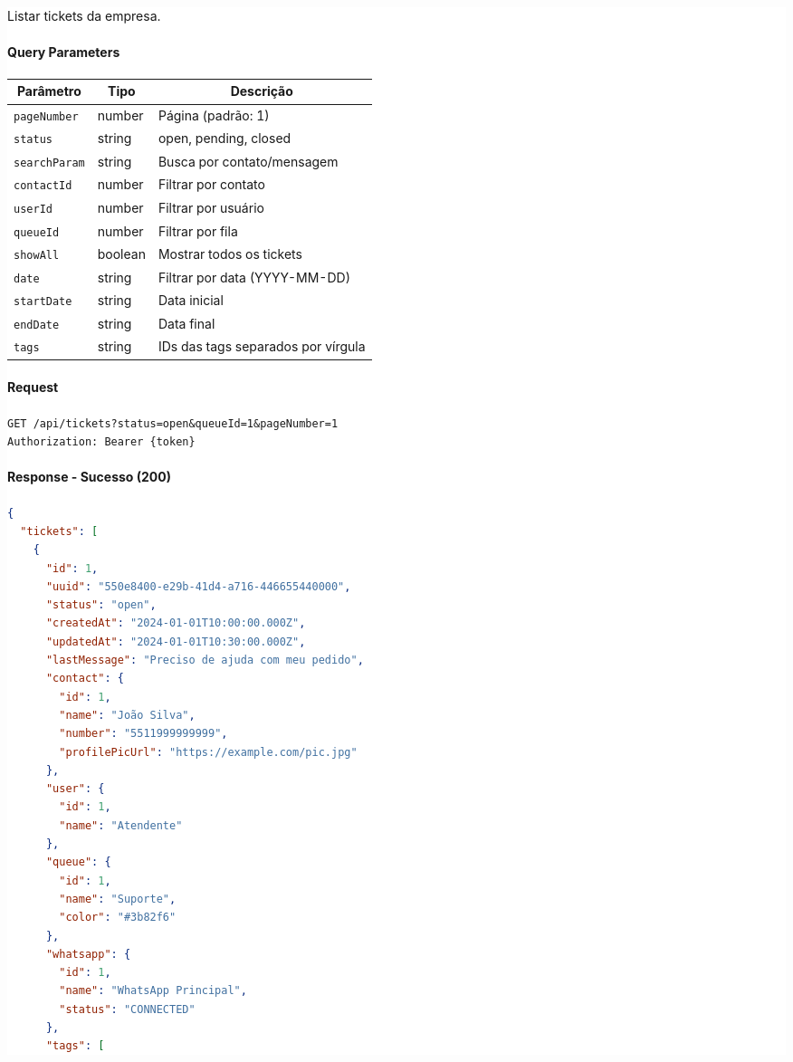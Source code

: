 Listar tickets da empresa.

#### Query Parameters

| Parâmetro | Tipo | Descrição |
|-----------|------|-----------|
| `pageNumber` | number | Página (padrão: 1) |
| `status` | string | open, pending, closed |
| `searchParam` | string | Busca por contato/mensagem |
| `contactId` | number | Filtrar por contato |
| `userId` | number | Filtrar por usuário |
| `queueId` | number | Filtrar por fila |
| `showAll` | boolean | Mostrar todos os tickets |
| `date` | string | Filtrar por data (YYYY-MM-DD) |
| `startDate` | string | Data inicial |
| `endDate` | string | Data final |
| `tags` | string | IDs das tags separados por vírgula |

#### Request

```http
GET /api/tickets?status=open&queueId=1&pageNumber=1
Authorization: Bearer {token}
```

#### Response - Sucesso (200)

```json
{
  "tickets": [
    {
      "id": 1,
      "uuid": "550e8400-e29b-41d4-a716-446655440000",
      "status": "open",
      "createdAt": "2024-01-01T10:00:00.000Z",
      "updatedAt": "2024-01-01T10:30:00.000Z",
      "lastMessage": "Preciso de ajuda com meu pedido",
      "contact": {
        "id": 1,
        "name": "João Silva",
        "number": "5511999999999",
        "profilePicUrl": "https://example.com/pic.jpg"
      },
      "user": {
        "id": 1,
        "name": "Atendente"
      },
      "queue": {
        "id": 1,
        "name": "Suporte",
        "color": "#3b82f6"
      },
      "whatsapp": {
        "id": 1,
        "name": "WhatsApp Principal",
        "status": "CONNECTED"
      },
      "tags": [
```